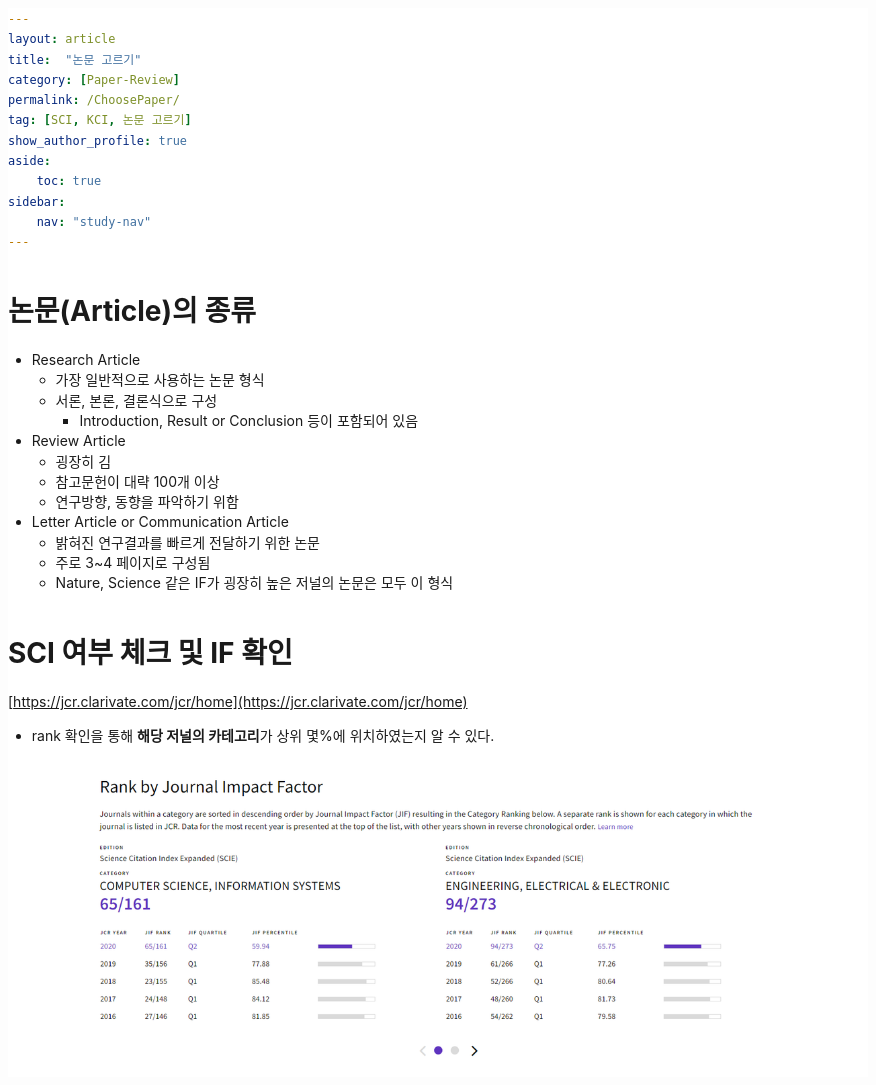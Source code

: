 ```yaml
---
layout: article
title:  "논문 고르기"
category: [Paper-Review]
permalink: /ChoosePaper/
tag: [SCI, KCI, 논문 고르기]
show_author_profile: true
aside:
    toc: true
sidebar:
    nav: "study-nav"
---
```

# 논문(Article)의 종류
- Research Article
  - 가장 일반적으로 사용하는 논문 형식
  - 서론, 본론, 결론식으로 구성
    - Introduction, Result or Conclusion 등이 포함되어 있음
- Review Article
  - 굉장히 김
  - 참고문헌이 대략 100개 이상
  - 연구방향, 동향을 파악하기 위함
- Letter Article or Communication Article
  - 밝혀진 연구결과를 빠르게 전달하기 위한 논문
  - 주로 3~4 페이지로 구성됨
  - Nature, Science 같은 IF가 굉장히 높은 저널의 논문은 모두 이 형식

# SCI 여부 체크 및 IF 확인
[https://jcr.clarivate.com/jcr/home](https://jcr.clarivate.com/jcr/home)

- rank 확인을 통해 **해당 저널의 카테고리**가 상위 몇%에 위치하였는지 알 수 있다.

<p align="center">
    <img src="/images/2022-04-03-18-25-06.png" width="80%">
</p>
